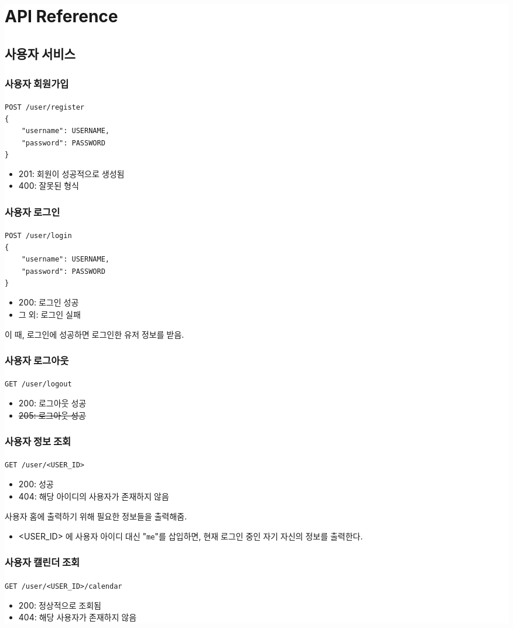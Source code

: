 # API Reference

## 사용자 서비스

### 사용자 회원가입

```
POST /user/register
{
    "username": USERNAME,
    "password": PASSWORD
}
```

* 201: 회원이 성공적으로 생성됨
* 400: 잘못된 형식

### 사용자 로그인

```
POST /user/login
{
    "username": USERNAME,
    "password": PASSWORD
}
```

* 200: 로그인 성공
* 그 외: 로그인 실패

이 때, 로그인에 성공하면 로그인한 유저 정보를 받음.

### 사용자 로그아웃

```
GET /user/logout
```
* 200: 로그아웃 성공
* ~~205: 로그아웃 성공~~


### 사용자 정보 조회

```
GET /user/<USER_ID>
```
* 200: 성공
* 404: 해당 아이디의 사용자가 존재하지 않음

사용자 홈에 출력하기 위해 필요한 정보들을 출력해줌.

* <USER_ID> 에 사용자 아이디 대신 "`me`"를 삽입하면, 현재 로그인 중인 자기 자신의 정보를 출력한다.


### 사용자 캘린더 조회
```
GET /user/<USER_ID>/calendar
```
* 200: 정상적으로 조회됨
* 404: 해당 사용자가 존재하지 않음
